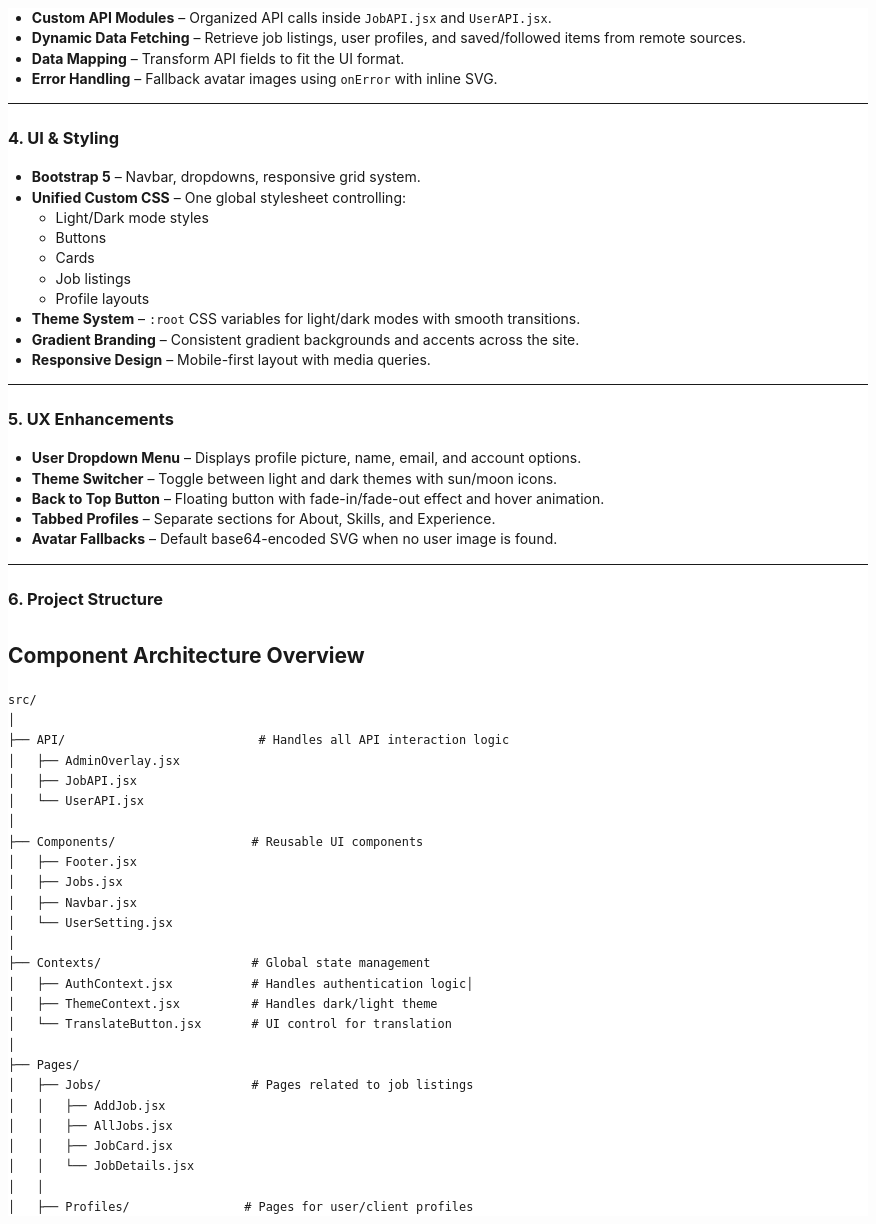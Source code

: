 - **Custom API Modules** – Organized API calls inside `JobAPI.jsx` and `UserAPI.jsx`.
- **Dynamic Data Fetching** – Retrieve job listings, user profiles, and saved/followed items from remote sources.
- **Data Mapping** – Transform API fields to fit the UI format.
- **Error Handling** – Fallback avatar images using `onError` with inline SVG.

---

### 4. **UI & Styling**

- **Bootstrap 5** – Navbar, dropdowns, responsive grid system.
- **Unified Custom CSS** – One global stylesheet controlling:
  - Light/Dark mode styles
  - Buttons
  - Cards
  - Job listings
  - Profile layouts
- **Theme System** – `:root` CSS variables for light/dark modes with smooth transitions.
- **Gradient Branding** – Consistent gradient backgrounds and accents across the site.
- **Responsive Design** – Mobile-first layout with media queries.

---

### 5. **UX Enhancements**

- **User Dropdown Menu** – Displays profile picture, name, email, and account options.
- **Theme Switcher** – Toggle between light and dark themes with sun/moon icons.
- **Back to Top Button** – Floating button with fade-in/fade-out effect and hover animation.
- **Tabbed Profiles** – Separate sections for About, Skills, and Experience.
- **Avatar Fallbacks** – Default base64-encoded SVG when no user image is found.

---

### 6. **Project Structure**

## Component Architecture Overview

```plaintext
src/
│
├── API/                           # Handles all API interaction logic
│   ├── AdminOverlay.jsx
│   ├── JobAPI.jsx
│   └── UserAPI.jsx
│
├── Components/                   # Reusable UI components
│   ├── Footer.jsx
│   ├── Jobs.jsx
│   ├── Navbar.jsx
│   └── UserSetting.jsx
│
├── Contexts/                     # Global state management
│   ├── AuthContext.jsx           # Handles authentication logic│
│   ├── ThemeContext.jsx          # Handles dark/light theme
│   └── TranslateButton.jsx       # UI control for translation
│
├── Pages/
│   ├── Jobs/                     # Pages related to job listings
│   │   ├── AddJob.jsx
│   │   ├── AllJobs.jsx
│   │   ├── JobCard.jsx
│   │   └── JobDetails.jsx
│   │
│   ├── Profiles/                # Pages for user/client profiles
```